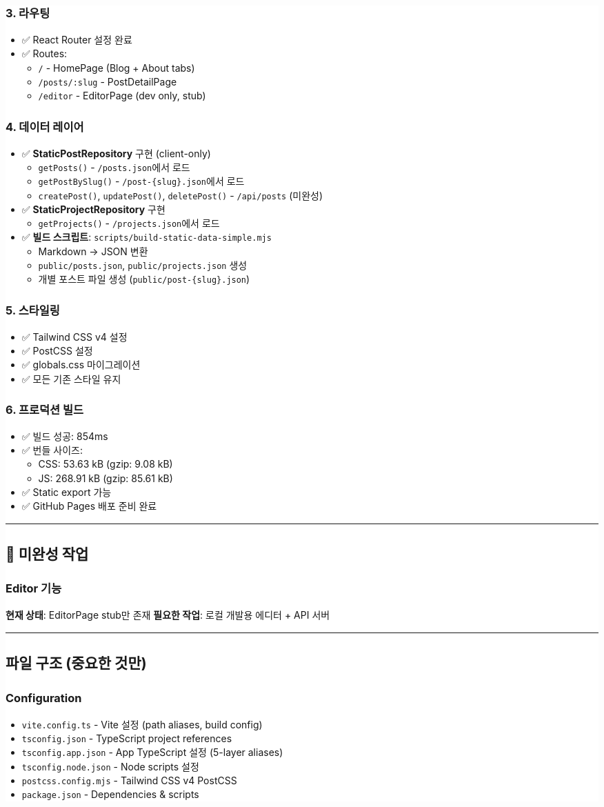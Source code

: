 ### 3. 라우팅
- ✅ React Router 설정 완료
- ✅ Routes:
  - `/` - HomePage (Blog + About tabs)
  - `/posts/:slug` - PostDetailPage
  - `/editor` - EditorPage (dev only, stub)

### 4. 데이터 레이어
- ✅ **StaticPostRepository** 구현 (client-only)
  - `getPosts()` - `/posts.json`에서 로드
  - `getPostBySlug()` - `/post-{slug}.json`에서 로드
  - `createPost()`, `updatePost()`, `deletePost()` - `/api/posts` (미완성)
- ✅ **StaticProjectRepository** 구현
  - `getProjects()` - `/projects.json`에서 로드
- ✅ **빌드 스크립트**: `scripts/build-static-data-simple.mjs`
  - Markdown → JSON 변환
  - `public/posts.json`, `public/projects.json` 생성
  - 개별 포스트 파일 생성 (`public/post-{slug}.json`)

### 5. 스타일링
- ✅ Tailwind CSS v4 설정
- ✅ PostCSS 설정
- ✅ globals.css 마이그레이션
- ✅ 모든 기존 스타일 유지

### 6. 프로덕션 빌드
- ✅ 빌드 성공: 854ms
- ✅ 번들 사이즈:
  - CSS: 53.63 kB (gzip: 9.08 kB)
  - JS: 268.91 kB (gzip: 85.61 kB)
- ✅ Static export 가능
- ✅ GitHub Pages 배포 준비 완료

---

## 🚧 미완성 작업

### Editor 기능
**현재 상태**: EditorPage stub만 존재
**필요한 작업**: 로컬 개발용 에디터 + API 서버

---

## 파일 구조 (중요한 것만)

### Configuration
- `vite.config.ts` - Vite 설정 (path aliases, build config)
- `tsconfig.json` - TypeScript project references
- `tsconfig.app.json` - App TypeScript 설정 (5-layer aliases)
- `tsconfig.node.json` - Node scripts 설정
- `postcss.config.mjs` - Tailwind CSS v4 PostCSS
- `package.json` - Dependencies & scripts
